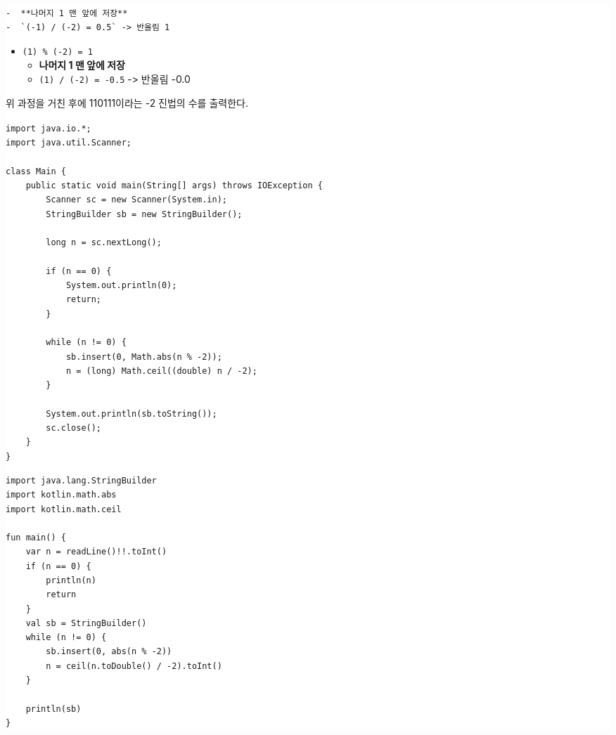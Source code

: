     -  **나머지 1 맨 앞에 저장**
    -  `(-1) / (-2) = 0.5` -> 반올림 1
-  `(1) % (-2) = 1`  
    -  **나머지 1 맨 앞에 저장**
    -  `(1) / (-2) = -0.5` -> 반올림 -0.0

위 과정을 거친 후에 110111이라는 -2 진법의 수를 출력한다.  

```
import java.io.*;
import java.util.Scanner;

class Main {
    public static void main(String[] args) throws IOException {
        Scanner sc = new Scanner(System.in);
        StringBuilder sb = new StringBuilder();

        long n = sc.nextLong();

        if (n == 0) {
            System.out.println(0);
            return;
        }

        while (n != 0) {
            sb.insert(0, Math.abs(n % -2));
            n = (long) Math.ceil((double) n / -2);
        }

        System.out.println(sb.toString());
        sc.close();
    }
}
```

```
import java.lang.StringBuilder
import kotlin.math.abs
import kotlin.math.ceil

fun main() {
    var n = readLine()!!.toInt()
    if (n == 0) {
        println(n)
        return
    }
    val sb = StringBuilder()
    while (n != 0) {
        sb.insert(0, abs(n % -2))
        n = ceil(n.toDouble() / -2).toInt()
    }

    println(sb)
}
```